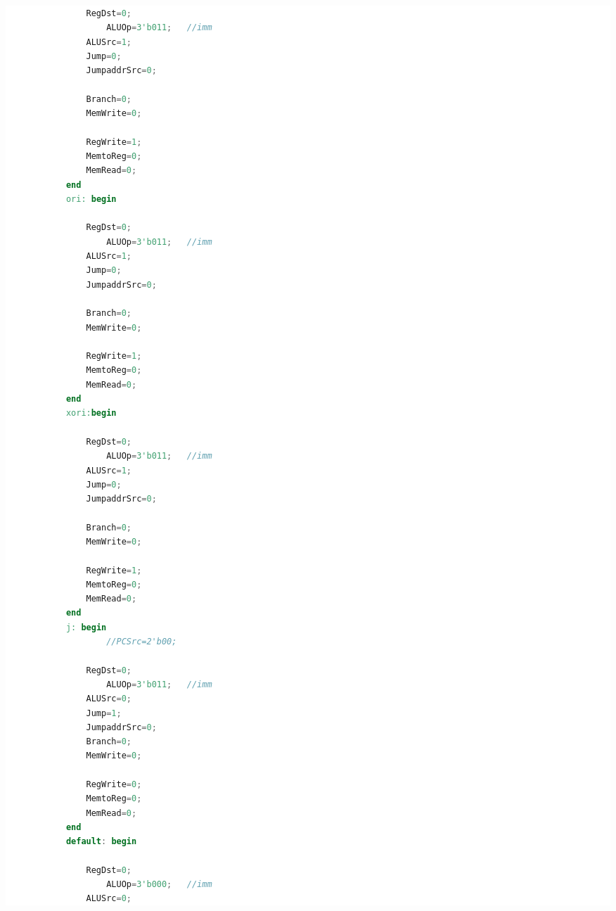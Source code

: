```verilog
				RegDst=0;
					ALUOp=3'b011;	//imm
				ALUSrc=1;
				Jump=0;
				JumpaddrSrc=0;
				
				Branch=0;
				MemWrite=0;
			
				RegWrite=1;
				MemtoReg=0;
				MemRead=0;
			end
			ori: begin
			
				RegDst=0;
					ALUOp=3'b011;	//imm
				ALUSrc=1;
				Jump=0;
				JumpaddrSrc=0;
				
				Branch=0;
				MemWrite=0;
			
				RegWrite=1;
				MemtoReg=0;
				MemRead=0;
			end
			xori:begin
			
				RegDst=0;
					ALUOp=3'b011;	//imm
				ALUSrc=1;
				Jump=0;
				JumpaddrSrc=0;
				
				Branch=0;
				MemWrite=0;
			
				RegWrite=1;
				MemtoReg=0;
				MemRead=0;
			end
			j: begin
					//PCSrc=2'b00;
				
				RegDst=0;
					ALUOp=3'b011;	//imm
				ALUSrc=0;
				Jump=1;
				JumpaddrSrc=0;
				Branch=0;
				MemWrite=0;
			
				RegWrite=0;
				MemtoReg=0;
				MemRead=0;
			end
			default: begin
				
				RegDst=0;
					ALUOp=3'b000;	//imm
				ALUSrc=0;
```